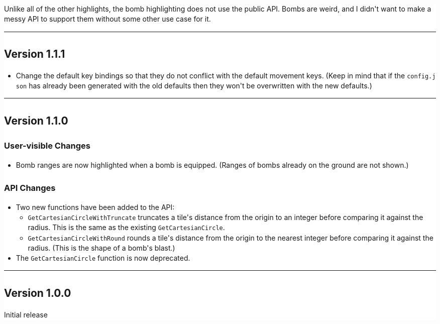 Unlike all of the other highlights, the bomb highlighting does not
use the public API.  Bombs are weird, and I didn't want to make
a messy API to support them without some other use case for it.

-----

## Version 1.1.1

* Change the default key bindings so that they do not conflict
  with the default movement keys.  (Keep in mind that if the
  `config.json` has already been generated with the old defaults
  then they won't be overwritten with the new defaults.)

-----

## Version 1.1.0

### User-visible Changes

* Bomb ranges are now highlighted when a bomb is equipped.
  (Ranges of bombs already on the ground are not shown.)

### API Changes

* Two new functions have been added to the API:
  * `GetCartesianCircleWithTruncate` truncates a tile's distance from
    the origin to an integer before comparing it against the radius.
    This is the same as the existing `GetCartesianCircle`.
  * `GetCartesianCircleWithRound` rounds a tile's distance from
    the origin to the nearest integer before comparing it against the radius.
    (This is the shape of a bomb's blast.)
* The `GetCartesianCircle` function is now deprecated.

-----

## Version 1.0.0

Initial release
